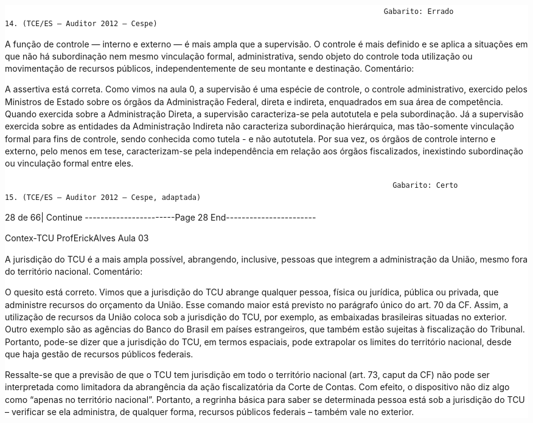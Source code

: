                                                                                            Gabarito: Errado
    14. (TCE/ES – Auditor 2012 – Cespe)
A função de controle — interno e externo — é mais ampla que a supervisão. O controle é mais definido e se
aplica a situações em que não há subordinação nem mesmo vinculação formal, administrativa, sendo objeto
do controle toda utilização ou movimentação de recursos públicos, independentemente de seu montante e
destinação.
Comentário:

A assertiva está correta. Como vimos na aula 0, a supervisão é uma espécie de controle, o controle
administrativo, exercido pelos Ministros de Estado sobre os órgãos da Administração Federal, direta e indireta,
enquadrados em sua área de competência. Quando exercida sobre a Administração Direta, a supervisão
caracteriza-se pela autotutela e pela subordinação. Já a supervisão exercida sobre as entidades da
Administração Indireta não caracteriza subordinação hierárquica, mas tão-somente vinculação formal para fins
de controle, sendo conhecida como tutela - e não autotutela. Por sua vez, os órgãos de controle interno e
externo, pelo menos em tese, caracterizam-se pela independência em relação aos órgãos fiscalizados,
inexistindo subordinação ou vinculação formal entre eles.

                                                                                             Gabarito: Certo
    15. (TCE/ES – Auditor 2012 – Cespe, adaptada)




28 de 66| Continue
-----------------------Page 28 End-----------------------

 Contex-TCU                                                               ProfErickAlves
                                                                                                       Aula 03

A jurisdição do TCU é a mais ampla possível, abrangendo, inclusive, pessoas que integrem a administração da
União, mesmo fora do território nacional.
Comentário:

O quesito está correto. Vimos que a jurisdição do TCU abrange qualquer pessoa, física ou jurídica, pública ou
privada, que administre recursos do orçamento da União. Esse comando maior está previsto no parágrafo único
do art. 70 da CF. Assim, a utilização de recursos da União coloca sob a jurisdição do TCU, por exemplo, as
embaixadas brasileiras situadas no exterior. Outro exemplo são as agências do Banco do Brasil em países
estrangeiros, que também estão sujeitas à fiscalização do Tribunal. Portanto, pode-se dizer que a jurisdição do
TCU, em termos espaciais, pode extrapolar os limites do território nacional, desde que haja gestão de recursos
públicos federais.

Ressalte-se que a previsão de que o TCU tem jurisdição em todo o território nacional (art. 73, caput da CF) não
pode ser interpretada como limitadora da abrangência da ação fiscalizatória da Corte de Contas. Com efeito, o
dispositivo não diz algo como “apenas no território nacional”. Portanto, a regrinha básica para saber se
determinada pessoa está sob a jurisdição do TCU – verificar se ela administra, de qualquer forma, recursos
públicos federais – também vale no exterior.
